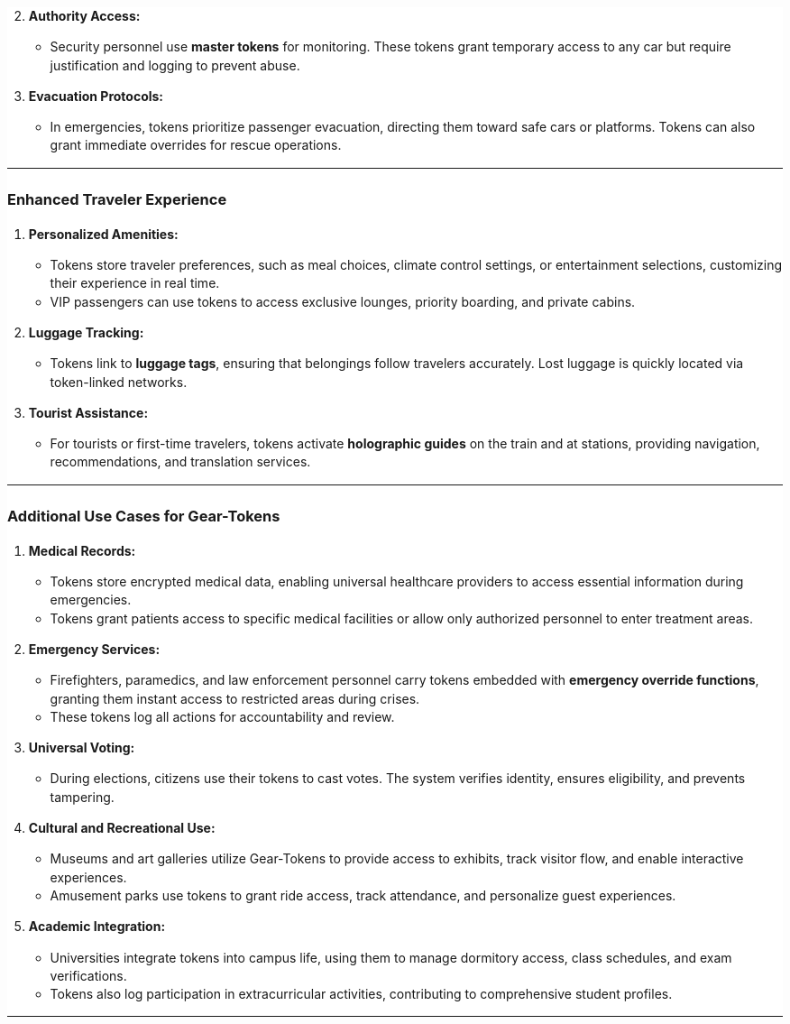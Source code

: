 2. **Authority Access:**

   - Security personnel use **master tokens** for monitoring. These tokens grant temporary access to any car but require justification and logging to prevent abuse.

3. **Evacuation Protocols:**
   - In emergencies, tokens prioritize passenger evacuation, directing them toward safe cars or platforms. Tokens can also grant immediate overrides for rescue operations.

---

### **Enhanced Traveler Experience**

1. **Personalized Amenities:**

   - Tokens store traveler preferences, such as meal choices, climate control settings, or entertainment selections, customizing their experience in real time.
   - VIP passengers can use tokens to access exclusive lounges, priority boarding, and private cabins.

2. **Luggage Tracking:**

   - Tokens link to **luggage tags**, ensuring that belongings follow travelers accurately. Lost luggage is quickly located via token-linked networks.

3. **Tourist Assistance:**
   - For tourists or first-time travelers, tokens activate **holographic guides** on the train and at stations, providing navigation, recommendations, and translation services.

---

### **Additional Use Cases for Gear-Tokens**

1. **Medical Records:**

   - Tokens store encrypted medical data, enabling universal healthcare providers to access essential information during emergencies.
   - Tokens grant patients access to specific medical facilities or allow only authorized personnel to enter treatment areas.

2. **Emergency Services:**

   - Firefighters, paramedics, and law enforcement personnel carry tokens embedded with **emergency override functions**, granting them instant access to restricted areas during crises.
   - These tokens log all actions for accountability and review.

3. **Universal Voting:**

   - During elections, citizens use their tokens to cast votes. The system verifies identity, ensures eligibility, and prevents tampering.

4. **Cultural and Recreational Use:**

   - Museums and art galleries utilize Gear-Tokens to provide access to exhibits, track visitor flow, and enable interactive experiences.
   - Amusement parks use tokens to grant ride access, track attendance, and personalize guest experiences.

5. **Academic Integration:**
   - Universities integrate tokens into campus life, using them to manage dormitory access, class schedules, and exam verifications.
   - Tokens also log participation in extracurricular activities, contributing to comprehensive student profiles.

---